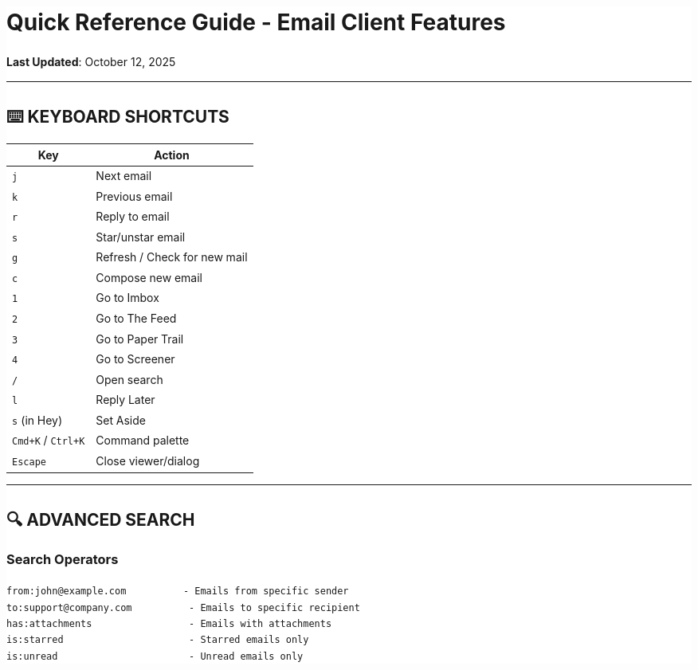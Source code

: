 # Quick Reference Guide - Email Client Features

**Last Updated**: October 12, 2025

---

## ⌨️ KEYBOARD SHORTCUTS

| Key | Action |
|-----|--------|
| `j` | Next email |
| `k` | Previous email |
| `r` | Reply to email |
| `s` | Star/unstar email |
| `g` | Refresh / Check for new mail |
| `c` | Compose new email |
| `1` | Go to Imbox |
| `2` | Go to The Feed |
| `3` | Go to Paper Trail |
| `4` | Go to Screener |
| `/` | Open search |
| `l` | Reply Later |
| `s` (in Hey) | Set Aside |
| `Cmd+K` / `Ctrl+K` | Command palette |
| `Escape` | Close viewer/dialog |

---

## 🔍 ADVANCED SEARCH

### Search Operators

```
from:john@example.com          - Emails from specific sender
to:support@company.com          - Emails to specific recipient
has:attachments                 - Emails with attachments
is:starred                      - Starred emails only
is:unread                       - Unread emails only
```
